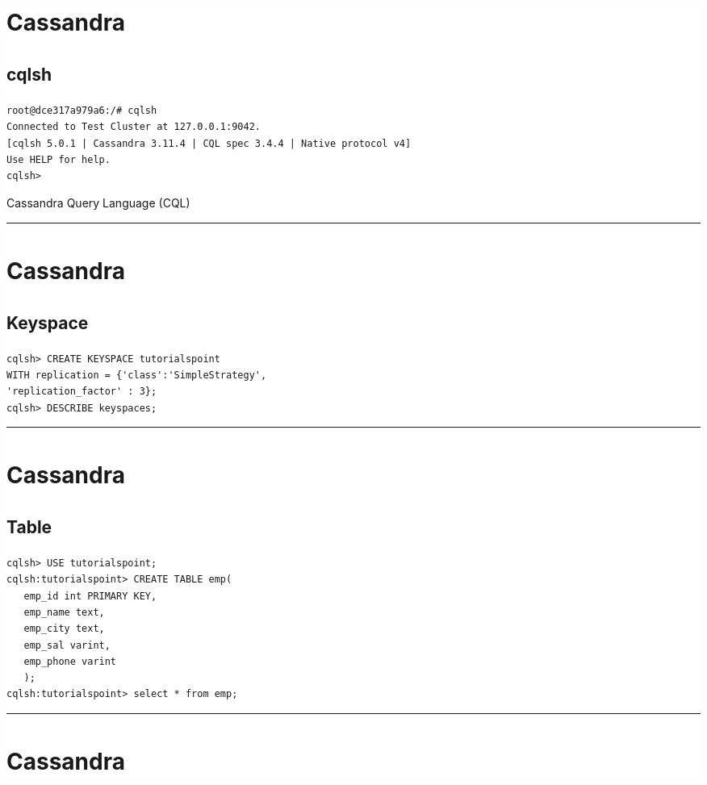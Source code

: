 
# Cassandra

## cqlsh

```
root@dce317a979a6:/# cqlsh
Connected to Test Cluster at 127.0.0.1:9042.
[cqlsh 5.0.1 | Cassandra 3.11.4 | CQL spec 3.4.4 | Native protocol v4]
Use HELP for help.
cqlsh>
```

Cassandra Query Language (CQL)

---

# Cassandra

## Keyspace

```
cqlsh> CREATE KEYSPACE tutorialspoint
WITH replication = {'class':'SimpleStrategy', 
'replication_factor' : 3};
cqlsh> DESCRIBE keyspaces;
```

---

# Cassandra

## Table

```
cqlsh> USE tutorialspoint;
cqlsh:tutorialspoint> CREATE TABLE emp(
   emp_id int PRIMARY KEY,
   emp_name text,
   emp_city text,
   emp_sal varint,
   emp_phone varint
   );
cqlsh:tutorialspoint> select * from emp;
```

---

# Cassandra
